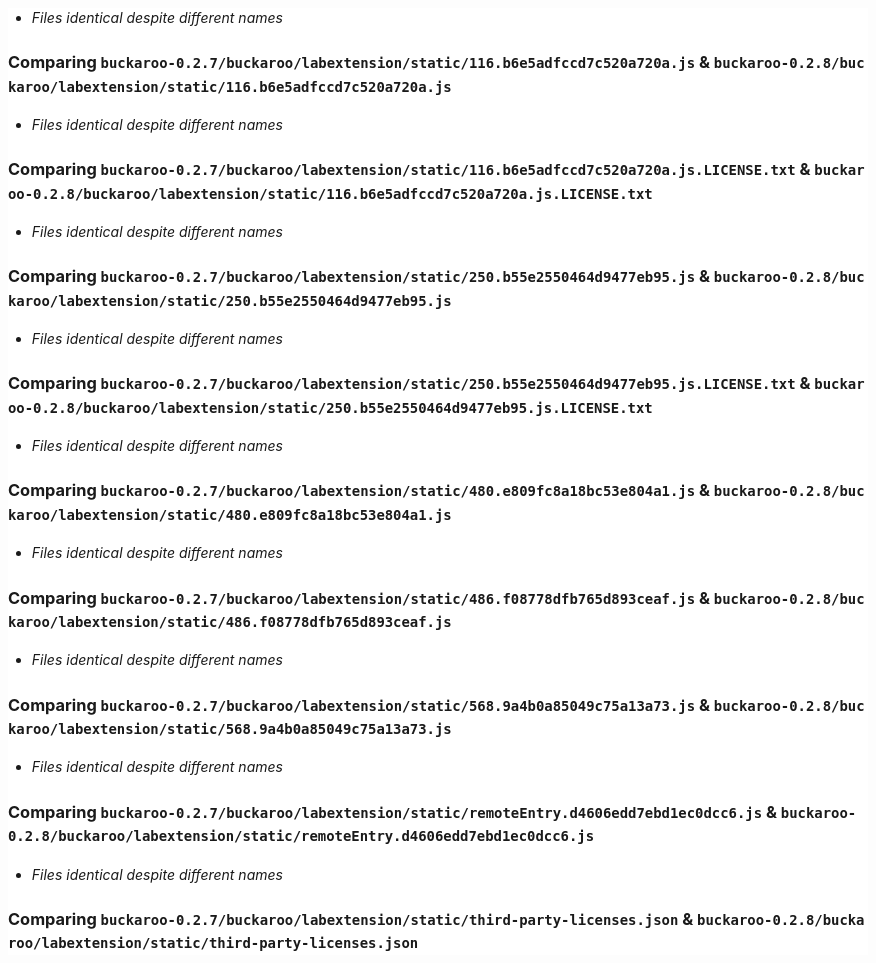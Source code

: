  * *Files identical despite different names*

### Comparing `buckaroo-0.2.7/buckaroo/labextension/static/116.b6e5adfccd7c520a720a.js` & `buckaroo-0.2.8/buckaroo/labextension/static/116.b6e5adfccd7c520a720a.js`

 * *Files identical despite different names*

### Comparing `buckaroo-0.2.7/buckaroo/labextension/static/116.b6e5adfccd7c520a720a.js.LICENSE.txt` & `buckaroo-0.2.8/buckaroo/labextension/static/116.b6e5adfccd7c520a720a.js.LICENSE.txt`

 * *Files identical despite different names*

### Comparing `buckaroo-0.2.7/buckaroo/labextension/static/250.b55e2550464d9477eb95.js` & `buckaroo-0.2.8/buckaroo/labextension/static/250.b55e2550464d9477eb95.js`

 * *Files identical despite different names*

### Comparing `buckaroo-0.2.7/buckaroo/labextension/static/250.b55e2550464d9477eb95.js.LICENSE.txt` & `buckaroo-0.2.8/buckaroo/labextension/static/250.b55e2550464d9477eb95.js.LICENSE.txt`

 * *Files identical despite different names*

### Comparing `buckaroo-0.2.7/buckaroo/labextension/static/480.e809fc8a18bc53e804a1.js` & `buckaroo-0.2.8/buckaroo/labextension/static/480.e809fc8a18bc53e804a1.js`

 * *Files identical despite different names*

### Comparing `buckaroo-0.2.7/buckaroo/labextension/static/486.f08778dfb765d893ceaf.js` & `buckaroo-0.2.8/buckaroo/labextension/static/486.f08778dfb765d893ceaf.js`

 * *Files identical despite different names*

### Comparing `buckaroo-0.2.7/buckaroo/labextension/static/568.9a4b0a85049c75a13a73.js` & `buckaroo-0.2.8/buckaroo/labextension/static/568.9a4b0a85049c75a13a73.js`

 * *Files identical despite different names*

### Comparing `buckaroo-0.2.7/buckaroo/labextension/static/remoteEntry.d4606edd7ebd1ec0dcc6.js` & `buckaroo-0.2.8/buckaroo/labextension/static/remoteEntry.d4606edd7ebd1ec0dcc6.js`

 * *Files identical despite different names*

### Comparing `buckaroo-0.2.7/buckaroo/labextension/static/third-party-licenses.json` & `buckaroo-0.2.8/buckaroo/labextension/static/third-party-licenses.json`
